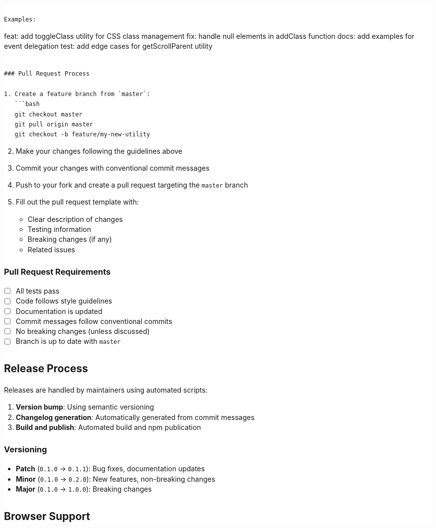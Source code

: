 ```

Examples:
```
feat: add toggleClass utility for CSS class management
fix: handle null elements in addClass function
docs: add examples for event delegation
test: add edge cases for getScrollParent utility
```

### Pull Request Process

1. Create a feature branch from `master`:
   ```bash
   git checkout master
   git pull origin master
   git checkout -b feature/my-new-utility
   ```

2. Make your changes following the guidelines above

3. Commit your changes with conventional commit messages

4. Push to your fork and create a pull request targeting the `master` branch

5. Fill out the pull request template with:
   - Clear description of changes
   - Testing information
   - Breaking changes (if any)
   - Related issues

### Pull Request Requirements

- [ ] All tests pass
- [ ] Code follows style guidelines
- [ ] Documentation is updated
- [ ] Commit messages follow conventional commits
- [ ] No breaking changes (unless discussed)
- [ ] Branch is up to date with `master`

## Release Process

Releases are handled by maintainers using automated scripts:

1. **Version bump**: Using semantic versioning
2. **Changelog generation**: Automatically generated from commit messages
3. **Build and publish**: Automated build and npm publication

### Versioning

- **Patch** (`0.1.0` → `0.1.1`): Bug fixes, documentation updates
- **Minor** (`0.1.0` → `0.2.0`): New features, non-breaking changes
- **Major** (`0.1.0` → `1.0.0`): Breaking changes

## Browser Support
